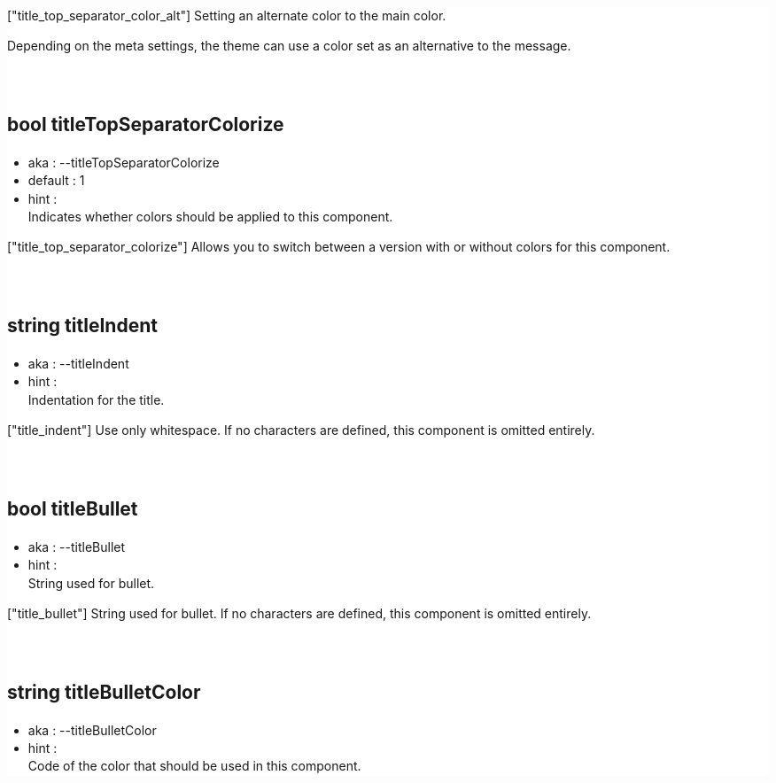 ["title_top_separator_color_alt"]
Setting an alternate color to the main color.

Depending on the meta settings, the theme can use a color set as an alternative 
to the message.


&nbsp;

## bool titleTopSeparatorColorize

- aka       : --titleTopSeparatorColorize
- default   : 1
- hint      :  
  Indicates whether colors should be applied to this component.

["title_top_separator_colorize"]
Allows you to switch between a version with or without colors for this 
component.





&nbsp;

## string titleIndent

- aka       : --titleIndent
- hint      :  
  Indentation for the title.

["title_indent"]
Use only whitespace.
If no characters are defined, this component is omitted entirely.





&nbsp;

## bool titleBullet

- aka       : --titleBullet
- hint      :  
  String used for bullet.

["title_bullet"]
String used for bullet.
If no characters are defined, this component is omitted entirely.


&nbsp;

## string titleBulletColor

- aka       : --titleBulletColor
- hint      :  
  Code of the color that should be used in this component.
